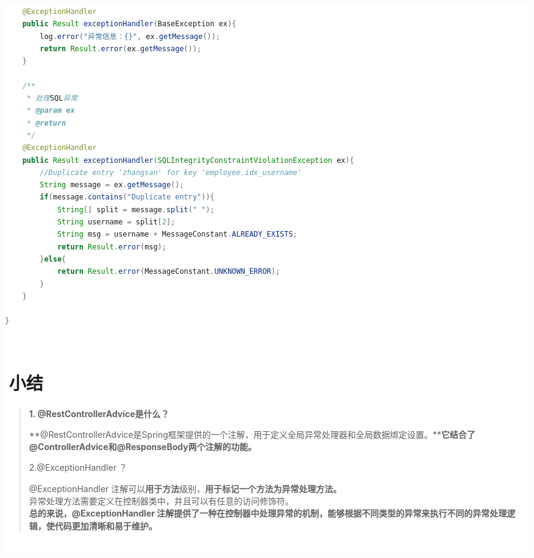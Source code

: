 ```java
    @ExceptionHandler
    public Result exceptionHandler(BaseException ex){
        log.error("异常信息：{}", ex.getMessage());
        return Result.error(ex.getMessage());
    }

    /**
     * 处理SQL异常
     * @param ex
     * @return
     */
    @ExceptionHandler
    public Result exceptionHandler(SQLIntegrityConstraintViolationException ex){
        //Duplicate entry 'zhangsan' for key 'employee.idx_username'
        String message = ex.getMessage();
        if(message.contains("Duplicate entry")){
            String[] split = message.split(" ");
            String username = split[2];
            String msg = username + MessageConstant.ALREADY_EXISTS;
            return Result.error(msg);
        }else{
            return Result.error(MessageConstant.UNKNOWN_ERROR);
        }
    }

}
```

![](data:image/gif;base64,R0lGODlhAQABAPABAP///wAAACH5BAEKAAAALAAAAAABAAEAAAICRAEAOw== "点击并拖拽以移动")

#  小结

> **1. @RestControllerAdvice是什么？**
> 
> **@RestControllerAdvice是Spring框架提供的一个注解，用于定义全局异常处理器和全局数据绑定设置。****它结合了@ControllerAdvice和@ResponseBody两个注解的功能。**
> 
> 2.@ExceptionHandler ？
> 
> @ExceptionHandler 注解可以**用于方法**级别，**用于标记一个方法为异常处理方法。**  
> 异常处理方法需要定义在控制器类中，并且可以有任意的访问修饰符。  
> **总的来说，@ExceptionHandler 注解提供了一种在控制器中处理异常的机制，能够根据不同类型的异常来执行不同的异常处理逻辑，使代码更加清晰和易于维护。**

​
